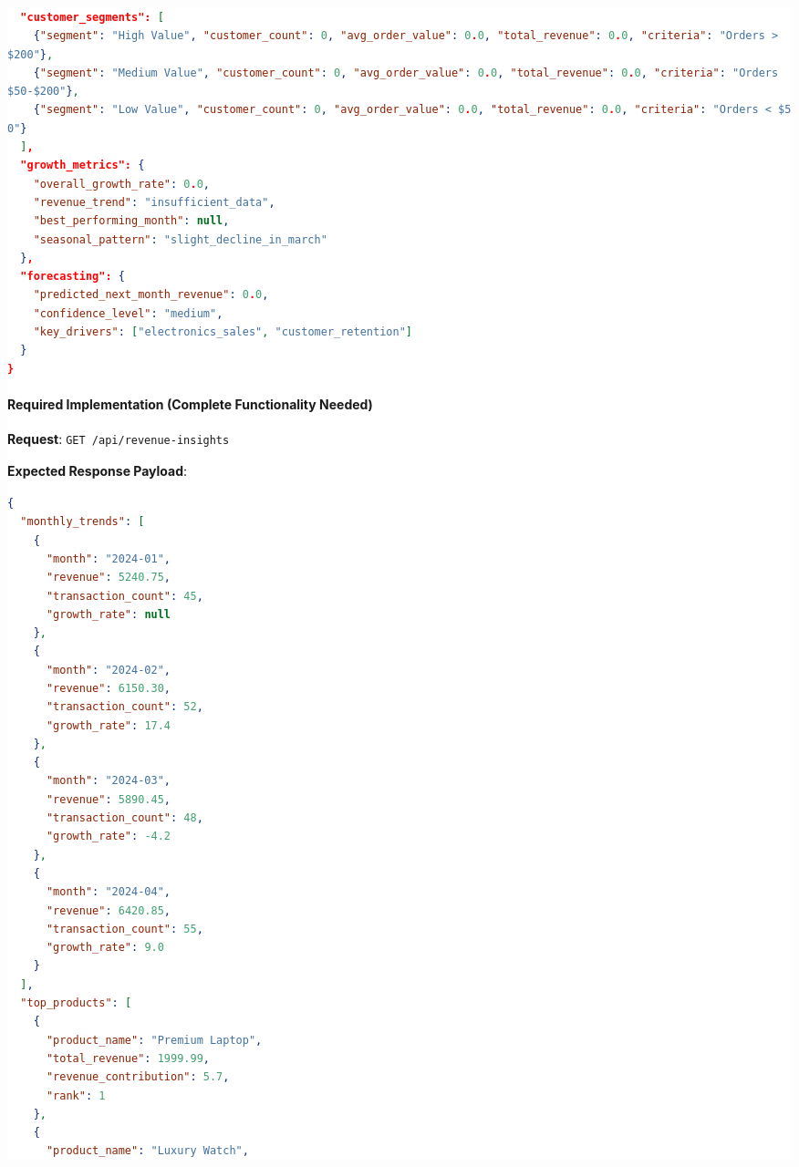 ```json
  "customer_segments": [
    {"segment": "High Value", "customer_count": 0, "avg_order_value": 0.0, "total_revenue": 0.0, "criteria": "Orders > $200"},
    {"segment": "Medium Value", "customer_count": 0, "avg_order_value": 0.0, "total_revenue": 0.0, "criteria": "Orders $50-$200"},
    {"segment": "Low Value", "customer_count": 0, "avg_order_value": 0.0, "total_revenue": 0.0, "criteria": "Orders < $50"}
  ],
  "growth_metrics": {
    "overall_growth_rate": 0.0,
    "revenue_trend": "insufficient_data",
    "best_performing_month": null,
    "seasonal_pattern": "slight_decline_in_march"
  },
  "forecasting": {
    "predicted_next_month_revenue": 0.0,
    "confidence_level": "medium",
    "key_drivers": ["electronics_sales", "customer_retention"]
  }
}
```

#### Required Implementation (Complete Functionality Needed)
**Request**: `GET /api/revenue-insights`

**Expected Response Payload**:
```json
{
  "monthly_trends": [
    {
      "month": "2024-01",
      "revenue": 5240.75,
      "transaction_count": 45,
      "growth_rate": null
    },
    {
      "month": "2024-02",
      "revenue": 6150.30,
      "transaction_count": 52,
      "growth_rate": 17.4
    },
    {
      "month": "2024-03",
      "revenue": 5890.45,
      "transaction_count": 48,
      "growth_rate": -4.2
    },
    {
      "month": "2024-04",
      "revenue": 6420.85,
      "transaction_count": 55,
      "growth_rate": 9.0
    }
  ],
  "top_products": [
    {
      "product_name": "Premium Laptop",
      "total_revenue": 1999.99,
      "revenue_contribution": 5.7,
      "rank": 1
    },
    {
      "product_name": "Luxury Watch",
```